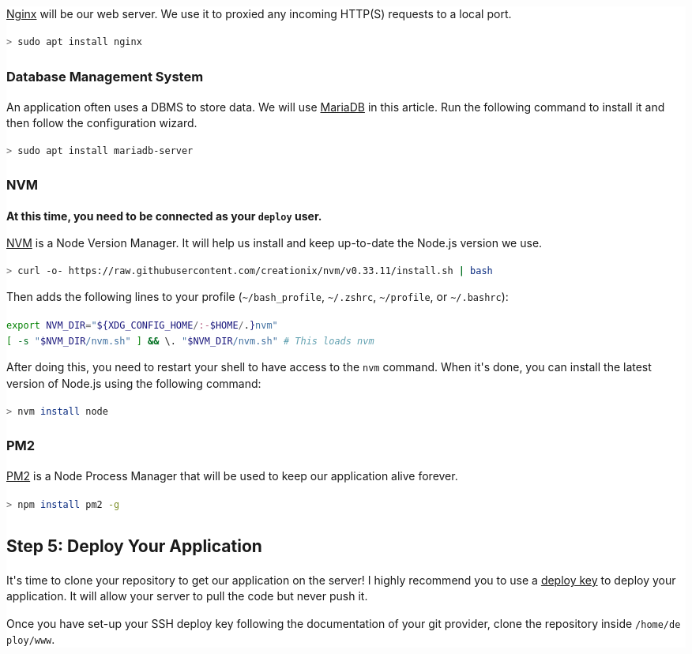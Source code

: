 [Nginx](https://nginx.org/) will be our web server. We use it to proxied any incoming HTTP(S) requests to a local port.

```bash
> sudo apt install nginx
```

### Database Management System

An application often uses a DBMS to store data. We will use [MariaDB](https://mariadb.org/) in this article. Run the following command to install it and then follow the configuration wizard.

```bash
> sudo apt install mariadb-server
```

### NVM

**At this time, you need to be connected as your `deploy` user.**

[NVM](https://github.com/creationix/nvm) is a Node Version Manager. It will help us install and keep up-to-date the Node.js version we use.

```bash
> curl -o- https://raw.githubusercontent.com/creationix/nvm/v0.33.11/install.sh | bash
```

Then adds the following lines to your profile (`~/bash_profile`, `~/.zshrc`, `~/profile`, or `~/.bashrc`):

```bash
export NVM_DIR="${XDG_CONFIG_HOME/:-$HOME/.}nvm"
[ -s "$NVM_DIR/nvm.sh" ] && \. "$NVM_DIR/nvm.sh" # This loads nvm
```

After doing this, you need to restart your shell to have access to the `nvm` command. When it's done, you can install the latest version of Node.js using the following command:

```bash
> nvm install node
```

### PM2

[PM2](https://github.com/Unitech/pm2) is a Node Process Manager that will be used to keep our application alive forever.

```bash
> npm install pm2 -g
```

## Step 5: Deploy Your Application

It's time to clone your repository to get our application on the server! I highly recommend you to use a [deploy key](https://developer.github.com/v3/guides/managing-deploy-keys/#deploy-keys) to deploy your application. It will allow your server to pull the code but never push it.

Once you have set-up your SSH deploy key following the documentation of your git provider, clone the repository inside `/home/deploy/www`.
